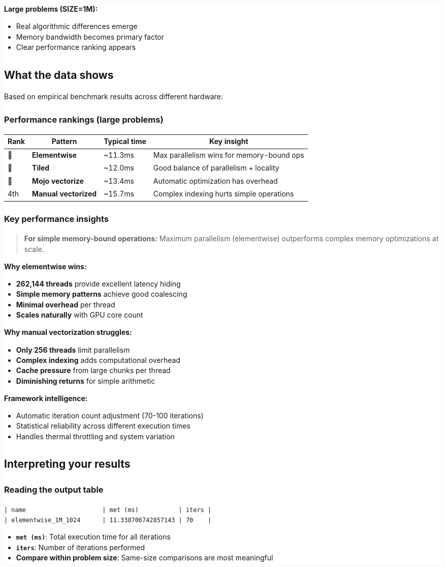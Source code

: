 **Large problems (SIZE=1M):**
- Real algorithmic differences emerge
- Memory bandwidth becomes primary factor
- Clear performance ranking appears

## What the data shows

Based on empirical benchmark results across different hardware:

### Performance rankings (large problems)

| Rank | Pattern | Typical time | Key insight |
|------|---------|-------------|-------------|
| 🥇 | **Elementwise** | ~11.3ms | Max parallelism wins for memory-bound ops |
| 🥈 | **Tiled** | ~12.0ms | Good balance of parallelism + locality |
| 🥉 | **Mojo vectorize** | ~13.4ms | Automatic optimization has overhead |
| 4th | **Manual vectorized** | ~15.7ms | Complex indexing hurts simple operations |

### Key performance insights

> **For simple memory-bound operations:** Maximum parallelism (elementwise) outperforms complex memory optimizations at scale.

**Why elementwise wins:**
- **262,144 threads** provide excellent latency hiding
- **Simple memory patterns** achieve good coalescing
- **Minimal overhead** per thread
- **Scales naturally** with GPU core count

**Why manual vectorization struggles:**
- **Only 256 threads** limit parallelism
- **Complex indexing** adds computational overhead
- **Cache pressure** from large chunks per thread
- **Diminishing returns** for simple arithmetic

**Framework intelligence:**
- Automatic iteration count adjustment (70-100 iterations)
- Statistical reliability across different execution times
- Handles thermal throttling and system variation

## Interpreting your results

### Reading the output table

```txt
| name                     | met (ms)           | iters |
| elementwise_1M_1024      | 11.338706742857143 | 70    |
```

- **`met (ms)`**: Total execution time for all iterations
- **`iters`**: Number of iterations performed
- **Compare within problem size**: Same-size comparisons are most meaningful
